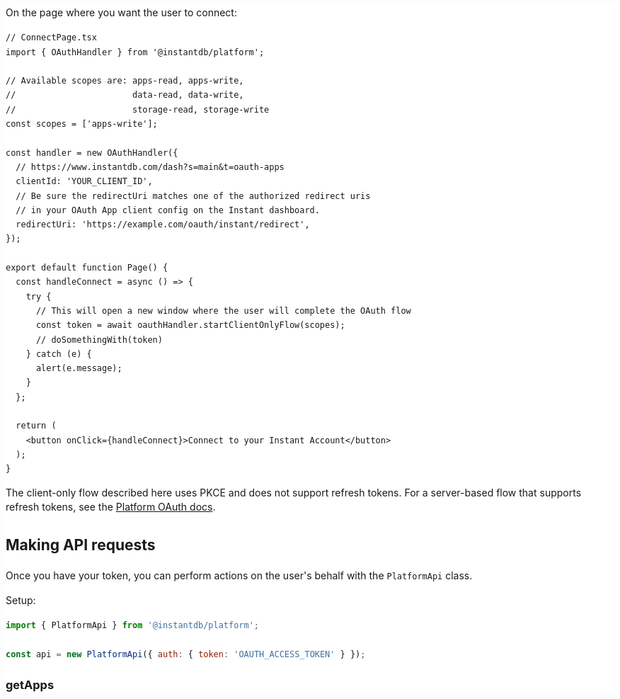 On the page where you want the user to connect:

```tsx
// ConnectPage.tsx
import { OAuthHandler } from '@instantdb/platform';

// Available scopes are: apps-read, apps-write,
//                       data-read, data-write,
//                       storage-read, storage-write
const scopes = ['apps-write'];

const handler = new OAuthHandler({
  // https://www.instantdb.com/dash?s=main&t=oauth-apps
  clientId: 'YOUR_CLIENT_ID',
  // Be sure the redirectUri matches one of the authorized redirect uris
  // in your OAuth App client config on the Instant dashboard.
  redirectUri: 'https://example.com/oauth/instant/redirect',
});

export default function Page() {
  const handleConnect = async () => {
    try {
      // This will open a new window where the user will complete the OAuth flow
      const token = await oauthHandler.startClientOnlyFlow(scopes);
      // doSomethingWith(token)
    } catch (e) {
      alert(e.message);
    }
  };

  return (
    <button onClick={handleConnect}>Connect to your Instant Account</button>
  );
}
```

The client-only flow described here uses PKCE and does not support refresh tokens. For a server-based flow that supports refresh tokens, see the [Platform OAuth docs](https://www.instantdb.com/docs/auth/platform-oauth).

## Making API requests

Once you have your token, you can perform actions on the user's behalf with the `PlatformApi` class.

Setup:

```js
import { PlatformApi } from '@instantdb/platform';

const api = new PlatformApi({ auth: { token: 'OAUTH_ACCESS_TOKEN' } });
```

### getApps
